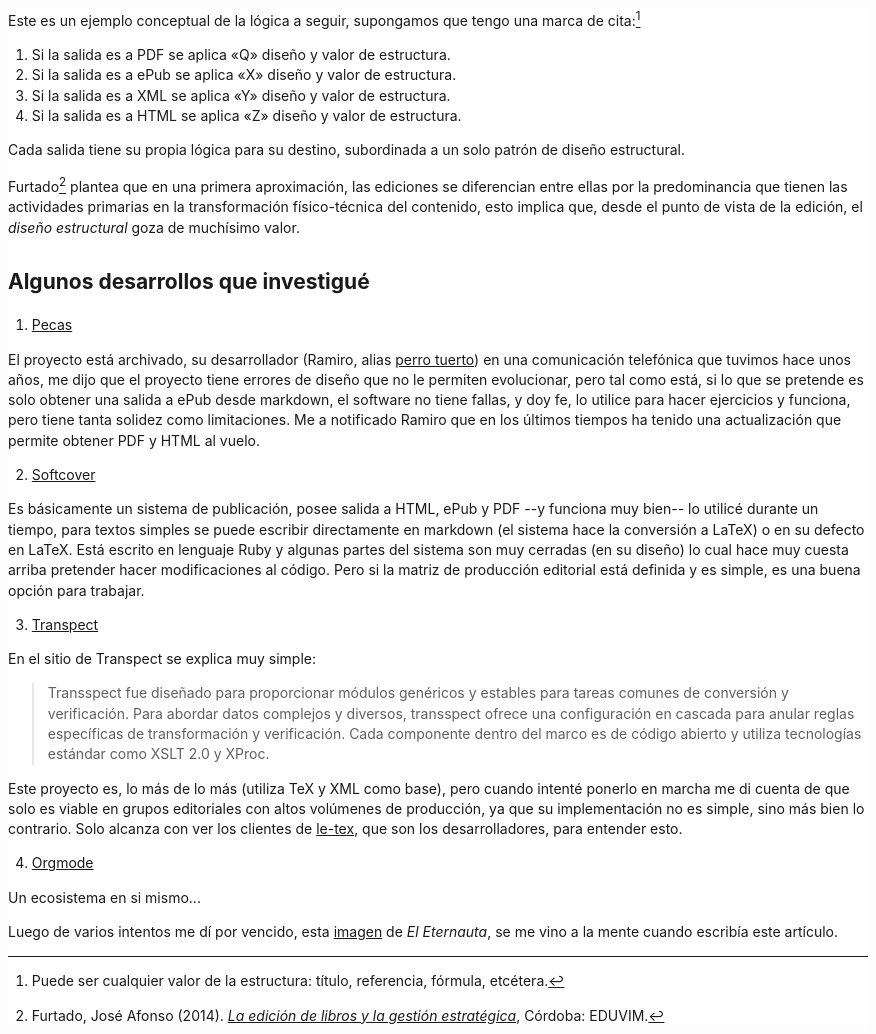 Este es un ejemplo conceptual de la lógica a seguir, supongamos que tengo una marca de cita:[^cita]

1. Si la salida es a PDF se aplica «Q» diseño y valor de estructura.
2. Si la salida es a ePub se aplica «X» diseño y valor de estructura.
3. Si la salida es a XML se aplica «Y» diseño y valor de estructura.
4. Si la salida es a HTML se aplica «Z» diseño y valor de estructura.

Cada salida tiene su propia lógica para su destino, subordinada a un solo patrón de diseño estructural.

Furtado[^2] plantea que en una primera aproximación, las ediciones se diferencian entre ellas por la predominancia que tienen las actividades primarias en la transformación físico-técnica del contenido, esto implica que, desde el punto de vista de la edición, el *diseño estructural* goza de muchísimo valor.

## Algunos desarrollos que investigué

1. [Pecas](https://programando.li/bros/)

El proyecto está archivado, su desarrollador (Ramiro, alias [perro tuerto](https://git.cuates.net/perro)) en una comunicación telefónica que tuvimos hace unos años, me dijo que el proyecto tiene errores de diseño que no le permiten evolucionar, pero tal como está, si lo que se pretende es solo obtener una salida a ePub desde markdown, el software no tiene fallas, y doy fe, lo utilice para hacer ejercicios y funciona, pero tiene tanta solidez como limitaciones. Me a notificado Ramiro que en los últimos tiempos ha tenido una actualización que permite obtener PDF y HTML al vuelo.

2. [Softcover](https://www.softcover.io/start)

Es básicamente un sistema de publicación, posee salida a HTML, ePub y PDF --y funciona muy bien-- lo utilicé durante un tiempo, para textos simples se puede escribir directamente en markdown (el sistema hace la conversión a LaTeX) o en su defecto en LaTeX. Está escrito en lenguaje Ruby y algunas partes del sistema son muy cerradas (en su diseño) lo cual hace muy cuesta arriba pretender hacer modificaciones al código. Pero si la matriz de producción editorial está definida y es simple, es una buena opción para trabajar.

3. [Transpect](https://transpect.github.io/)

En el sitio de Transpect se explica muy simple:

> Transspect fue diseñado para proporcionar módulos genéricos y estables para tareas comunes de conversión y verificación. Para abordar datos complejos y diversos, transspect ofrece una configuración en cascada para anular reglas específicas de transformación y verificación. Cada componente dentro del marco es de código abierto y utiliza tecnologías estándar como XSLT 2.0 y XProc.

Este proyecto es, lo más de lo más (utiliza TeX y XML como base), pero cuando intenté ponerlo en marcha me di cuenta de que solo es viable en grupos editoriales con altos volúmenes de producción, ya que su implementación no es simple, sino más bien lo contrario. Solo alcanza con ver los clientes de [le-tex](https://www.le-tex.de/en/customers.html), que son los desarrolladores, para entender esto.

4. [Orgmode](https://orgmode.org/)

Un ecosistema en si mismo...

Luego de varios intentos me dí por vencido, esta [imagen](https://i.pinimg.com/736x/11/01/3c/11013c0024bd466791a8b0489340d3d7.jpg) de _El Eternauta_, se me vino a la mente cuando escribía este artículo.


[^1]: De Bono, Edward (1967). [*New Think: The Use of Lateral thinking*](https://books.google.com.ar/books/about/El_pensamiento_lateral_pr%C3%A1ctico.html?id=ir_PDOmfHBwC&printsec=frontcover&source=kp_read_button&hl=es-419&redir_esc=y#v=onepage&q&f=false), Avon Books.
[^2]: Furtado, José Afonso (2014). [*La edición de libros y la gestión estratégica*](https://www.eduvim.com.ar/libro/9789876991735-la-edicion-de-libros-y-la-gestion-estrategica), Córdoba: EDUVIM.
[^cita]: Puede ser cualquier valor de la estructura: título, referencia, fórmula, etcétera.
[^meme]: Un meme es un tipo de contenido que consta de varios elementos (por ejemplo, una imagen y un texto) relacionados en una misma unidad significante, para representar una idea, concepto, opinión o situación. Generalmente, su tono es humorístico, irónico o satírico y se crean para transmitir un mensaje o una idea de manera rápida y efectiva.
[^marcas]: Un lenguaje de marcas es un sistema de codificación que utiliza etiquetas o marcas para definir y estructurar el contenido de un documento. A diferencia de los lenguajes de programación tradicionales, los lenguajes de marcas no se centran en instrucciones para la ejecución de programas, sino en la presentación y estructuración de datos.
[^cursos]: Hacer un listado de todo lo que circula en Internet sería un sinsentido, dejo aquí este que además de gratuito está bien estructurado https://www.learnlatex.org/es/.
[^ctan]: CTAN (Comprehensive TeX Archive Network) es el lugar central para todo tipo de material relacionado con TeX. CTAN cuenta actualmente (06/12/2023) con 6521 paquetes. Con 2957 contribuyentes trabajando en ello. La mayoría de los paquetes son gratuitos y se pueden descargar y utilizar de inmediato.
[^lua]: En este video (https://www.youtube.com/watch?v=h7gsqTQq8VU) de Juan Macías --un excelente ortotipógrafo español-- se puede observar todo el potencial que hay en el uso de Lua con LaTeX.
[^saveas]: En el año 1993 fundé SaveAs... un taller de preimpresión en el que tenía 4 servidores con [Debian](https://www.debian.org/index.es.html).
[^home]: Una traducción posible de _homeoarchy_ sería: omisión accidental de una línea de texto durante la lectura, debido a similitudes en su contenido inicial.
[^cienciaAbierta]: Los metadatos desempeñan un papel crucial en el contexto de la ciencia abierta, ya que facilitan la gestión, el descubrimiento y el acceso a la información científica. Veamos algunas razones por las cuales los metadatos son importantes: (1) **Descubrimiento de investigación:** permiten una descripción detallada de los conjuntos de datos, artículos y otros recursos de investigación. Esto facilita su descubrimiento por parte de otros investigadores, ayudando a ampliar la visibilidad de la investigación. (2) **Interoperabilidad:** al utilizar estándares de metadatos comunes, se mejora la interoperabilidad entre diferentes plataformas y sistemas. Esto facilita la integración de datos y la colaboración entre distintas iniciativas de ciencia abierta. (3) **Reproducibilidad:** bien definidos contribuyen a la reproducibilidad de la investigación. Proporcionan información detallada sobre cómo se recopilaron, procesaron y analizaron los datos, lo que permite a otros investigadores replicar o verificar los resultados. (4) **Atribución y citación:** pueden contener información sobre los autores, afiliaciones, fuentes de financiamiento y otros detalles relevantes. Esto facilita la atribución adecuada de la investigación y el seguimiento de las contribuciones individuales. (5) **Gestión de Datos:** son esenciales para la gestión eficiente de datos a lo largo de su ciclo de vida. Ayudan a organizar y describir los conjuntos de datos, lo que facilita su almacenamiento, acceso y preservación a largo plazo. (6) **Cumplimiento de políticas y normativas:** son útiles para cumplir con políticas y normativas relacionadas con la transparencia y la apertura de la investigación. Proporcionan detalles sobre la conformidad con estándares éticos, licencias de datos y otros requisitos institucionales. (7) **Mejora de la calidad:** la disponibilidad de metadatos precisos y completos contribuye a la mejora de la calidad de la investigación. Facilitan la revisión por pares y la evaluación de la validez y confiabilidad de los datos. (8) **Facilitación del Acceso Abierto:** pueden incluir información sobre la disponibilidad y los términos de acceso a los recursos de investigación. Esto es fundamental para garantizar un acceso abierto y equitativo a la información científica. En resumen, los metadatos son herramientas fundamentales para la gestión eficiente, el descubrimiento y la utilización de la investigación en el contexto de la ciencia abierta. Contribuyen a la transparencia, la colaboración y la maximización del impacto de la investigación en la comunidad científica y la sociedad en general.
[^condicion]: En programación y lógica, una sentencia condicional se utiliza para realizar acciones diferentes según si una condición es verdadera o falsa. Se basa en el concepto de «si-entonces» y permite que un programa tome decisiones dinámicamente durante su ejecución.